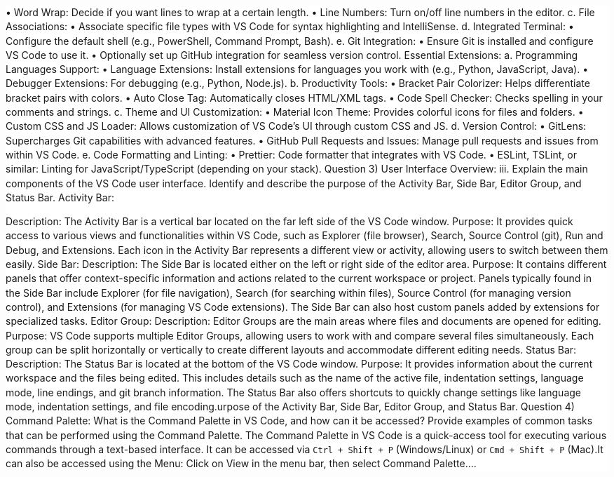 •	Word Wrap: Decide if you want lines to wrap at a certain length.
•	Line Numbers: Turn on/off line numbers in the editor.
c. File Associations:
•	Associate specific file types with VS Code for syntax highlighting and IntelliSense.
d. Integrated Terminal:
•	Configure the default shell (e.g., PowerShell, Command Prompt, Bash).
e. Git Integration:
•	Ensure Git is installed and configure VS Code to use it.
•	Optionally set up GitHub integration for seamless version control.
Essential Extensions:
a. Programming Languages Support:
•	Language Extensions: Install extensions for languages you work with (e.g., Python, JavaScript, Java).
•	Debugger Extensions: For debugging (e.g., Python, Node.js).
b. Productivity Tools:
•	Bracket Pair Colorizer: Helps differentiate bracket pairs with colors.
•	Auto Close Tag: Automatically closes HTML/XML tags.
•	Code Spell Checker: Checks spelling in your comments and strings.
c. Theme and UI Customization:
•	Material Icon Theme: Provides colorful icons for files and folders.
•	Custom CSS and JS Loader: Allows customization of VS Code’s UI through custom CSS and JS.
d. Version Control:
•	GitLens: Supercharges Git capabilities with advanced features.
•	GitHub Pull Requests and Issues: Manage pull requests and issues from within VS Code.
e. Code Formatting and Linting:
•	Prettier: Code formatter that integrates with VS Code.
•	ESLint, TSLint, or similar: Linting for JavaScript/TypeScript (depending on your stack).
Question 3) User Interface Overview:
iii.	Explain the main components of the VS Code user interface. Identify and describe the purpose of the Activity Bar, Side Bar, Editor Group, and Status Bar.
Activity Bar:

Description: The Activity Bar is a vertical bar located on the far left side of the VS Code window.
Purpose: It provides quick access to various views and functionalities within VS Code, such as Explorer (file browser), Search, Source Control (git), Run and Debug, and Extensions. Each icon in the Activity Bar represents a different view or activity, allowing users to switch between them easily.
Side Bar:
Description: The Side Bar is located either on the left or right side of the editor area.
Purpose: It contains different panels that offer context-specific information and actions related to the current workspace or project. Panels typically found in the Side Bar include Explorer (for file navigation), Search (for searching within files), Source Control (for managing version control), and Extensions (for managing VS Code extensions). The Side Bar can also host custom panels added by extensions for specialized tasks.
Editor Group:
Description: Editor Groups are the main areas where files and documents are opened for editing.
Purpose: VS Code supports multiple Editor Groups, allowing users to work with and compare several files simultaneously. Each group can be split horizontally or vertically to create different layouts and accommodate different editing needs.
Status Bar:
Description: The Status Bar is located at the bottom of the VS Code window.
Purpose: It provides information about the current workspace and the files being edited. This includes details such as the name of the active file, indentation settings, language mode, line endings, and git branch information. The Status Bar also offers shortcuts to quickly change settings like language mode, indentation settings, and file encoding.urpose of the Activity Bar, Side Bar, Editor Group, and Status Bar.
Question 4) Command Palette:
What is the Command Palette in VS Code, and how can it be accessed? Provide examples of common tasks that can be performed using the Command Palette.
The Command Palette in VS Code is a quick-access tool for executing various commands through a text-based interface. It can be accessed via `Ctrl + Shift + P` (Windows/Linux) or `Cmd + Shift + P` (Mac).It can also be accessed using the Menu: Click on View in the menu bar, then select Command Palette....